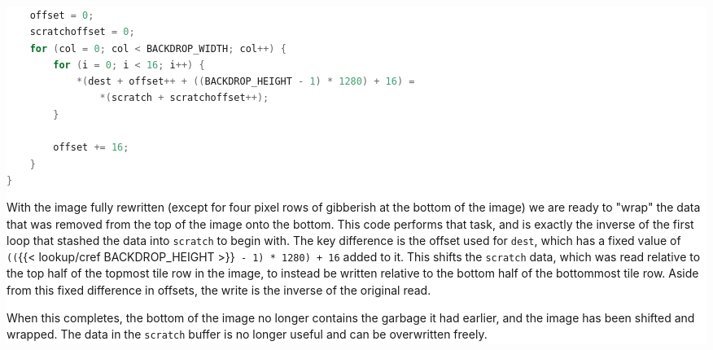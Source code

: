 ```c
    offset = 0;
    scratchoffset = 0;
    for (col = 0; col < BACKDROP_WIDTH; col++) {
        for (i = 0; i < 16; i++) {
            *(dest + offset++ + ((BACKDROP_HEIGHT - 1) * 1280) + 16) =
                *(scratch + scratchoffset++);
        }

        offset += 16;
    }
}
```

With the image fully rewritten (except for four pixel rows of gibberish at the bottom of the image) we are ready to "wrap" the data that was removed from the top of the image onto the bottom. This code performs that task, and is exactly the inverse of the first loop that stashed the data into `scratch` to begin with. The key difference is the offset used for `dest`, which has a fixed value of `((`{{< lookup/cref BACKDROP_HEIGHT >}}` - 1) * 1280) + 16` added to it. This shifts the `scratch` data, which was read relative to the top half of the topmost tile row in the image, to instead be written relative to the bottom half of the bottommost tile row. Aside from this fixed difference in offsets, the write is the inverse of the original read.

When this completes, the bottom of the image no longer contains the garbage it had earlier, and the image has been shifted and wrapped. The data in the `scratch` buffer is no longer useful and can be overwritten freely.

[^lethalguitar]: https://lethalguitar.wordpress.com/2022/07/14/how-duke-nukem-iis-parallax-scrolling-worked/

[^puzzle]: https://en.wikipedia.org/wiki/Sliding_puzzle
